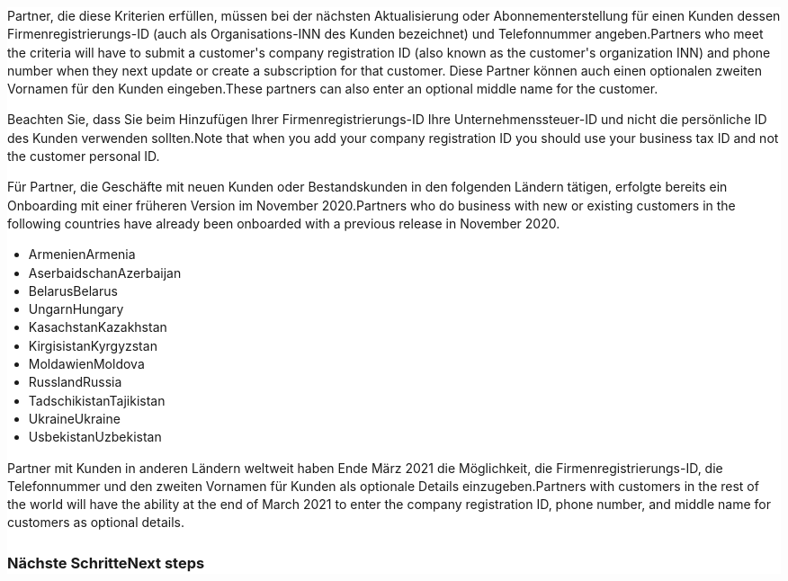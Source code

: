 <span data-ttu-id="4139e-368">Partner, die diese Kriterien erfüllen, müssen bei der nächsten Aktualisierung oder Abonnementerstellung für einen Kunden dessen Firmenregistrierungs-ID (auch als Organisations-INN des Kunden bezeichnet) und Telefonnummer angeben.</span><span class="sxs-lookup"><span data-stu-id="4139e-368">Partners who meet the criteria will have to submit a customer's company registration ID (also known as the customer's organization INN) and phone number when they next update or create a subscription for that customer.</span></span> <span data-ttu-id="4139e-369">Diese Partner können auch einen optionalen zweiten Vornamen für den Kunden eingeben.</span><span class="sxs-lookup"><span data-stu-id="4139e-369">These partners can also enter an optional middle name for the customer.</span></span>

<span data-ttu-id="4139e-370">Beachten Sie, dass Sie beim Hinzufügen Ihrer Firmenregistrierungs-ID Ihre Unternehmenssteuer-ID und nicht die persönliche ID des Kunden verwenden sollten.</span><span class="sxs-lookup"><span data-stu-id="4139e-370">Note that when you add your company registration ID you should use your business tax ID and not the customer personal ID.</span></span>

<span data-ttu-id="4139e-371">Für Partner, die Geschäfte mit neuen Kunden oder Bestandskunden in den folgenden Ländern tätigen, erfolgte bereits ein Onboarding mit einer früheren Version im November 2020.</span><span class="sxs-lookup"><span data-stu-id="4139e-371">Partners who do business with new or existing customers in the following countries have already been onboarded with a previous release in November 2020.</span></span>

- <span data-ttu-id="4139e-372">Armenien</span><span class="sxs-lookup"><span data-stu-id="4139e-372">Armenia</span></span>
- <span data-ttu-id="4139e-373">Aserbaidschan</span><span class="sxs-lookup"><span data-stu-id="4139e-373">Azerbaijan</span></span>
- <span data-ttu-id="4139e-374">Belarus</span><span class="sxs-lookup"><span data-stu-id="4139e-374">Belarus</span></span>
- <span data-ttu-id="4139e-375">Ungarn</span><span class="sxs-lookup"><span data-stu-id="4139e-375">Hungary</span></span>
- <span data-ttu-id="4139e-376">Kasachstan</span><span class="sxs-lookup"><span data-stu-id="4139e-376">Kazakhstan</span></span>
- <span data-ttu-id="4139e-377">Kirgisistan</span><span class="sxs-lookup"><span data-stu-id="4139e-377">Kyrgyzstan</span></span>
- <span data-ttu-id="4139e-378">Moldawien</span><span class="sxs-lookup"><span data-stu-id="4139e-378">Moldova</span></span>
- <span data-ttu-id="4139e-379">Russland</span><span class="sxs-lookup"><span data-stu-id="4139e-379">Russia</span></span>
- <span data-ttu-id="4139e-380">Tadschikistan</span><span class="sxs-lookup"><span data-stu-id="4139e-380">Tajikistan</span></span>
- <span data-ttu-id="4139e-381">Ukraine</span><span class="sxs-lookup"><span data-stu-id="4139e-381">Ukraine</span></span>
- <span data-ttu-id="4139e-382">Usbekistan</span><span class="sxs-lookup"><span data-stu-id="4139e-382">Uzbekistan</span></span>

<span data-ttu-id="4139e-383">Partner mit Kunden in anderen Ländern weltweit haben Ende März 2021 die Möglichkeit, die Firmenregistrierungs-ID, die Telefonnummer und den zweiten Vornamen für Kunden als optionale Details einzugeben.</span><span class="sxs-lookup"><span data-stu-id="4139e-383">Partners with customers in the rest of the world will have the ability at the end of March 2021 to enter the company registration ID, phone number, and middle name for customers as optional details.</span></span>

### <a name="next-steps"></a><span data-ttu-id="4139e-384">Nächste Schritte</span><span class="sxs-lookup"><span data-stu-id="4139e-384">Next steps</span></span>
